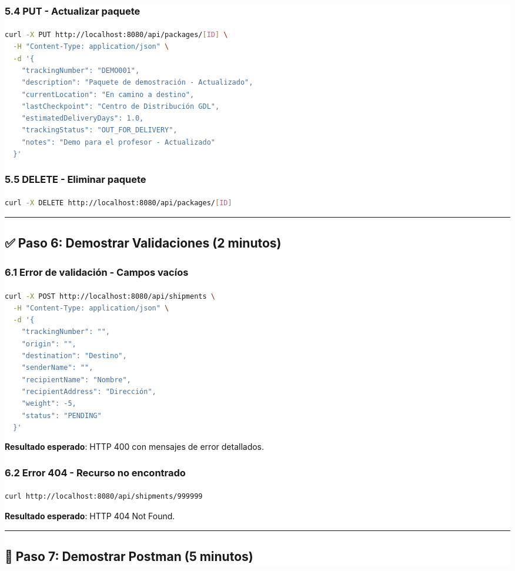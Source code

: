### 5.4 PUT - Actualizar paquete
```bash
curl -X PUT http://localhost:8080/api/packages/[ID] \
  -H "Content-Type: application/json" \
  -d '{
    "trackingNumber": "DEMO001",
    "description": "Paquete de demostración - Actualizado",
    "currentLocation": "En camino a destino",
    "lastCheckpoint": "Centro de Distribución GDL",
    "estimatedDeliveryDays": 1.0,
    "trackingStatus": "OUT_FOR_DELIVERY",
    "notes": "Demo para el profesor - Actualizado"
  }'
```

### 5.5 DELETE - Eliminar paquete
```bash
curl -X DELETE http://localhost:8080/api/packages/[ID]
```

---

## ✅ Paso 6: Demostrar Validaciones (2 minutos)

### 6.1 Error de validación - Campos vacíos
```bash
curl -X POST http://localhost:8080/api/shipments \
  -H "Content-Type: application/json" \
  -d '{
    "trackingNumber": "",
    "origin": "",
    "destination": "Destino",
    "senderName": "",
    "recipientName": "Nombre",
    "recipientAddress": "Dirección",
    "weight": -5,
    "status": "PENDING"
  }'
```

**Resultado esperado**: HTTP 400 con mensajes de error detallados.

### 6.2 Error 404 - Recurso no encontrado
```bash
curl http://localhost:8080/api/shipments/999999
```

**Resultado esperado**: HTTP 404 Not Found.

---

## 🧪 Paso 7: Demostrar Postman (5 minutos)
